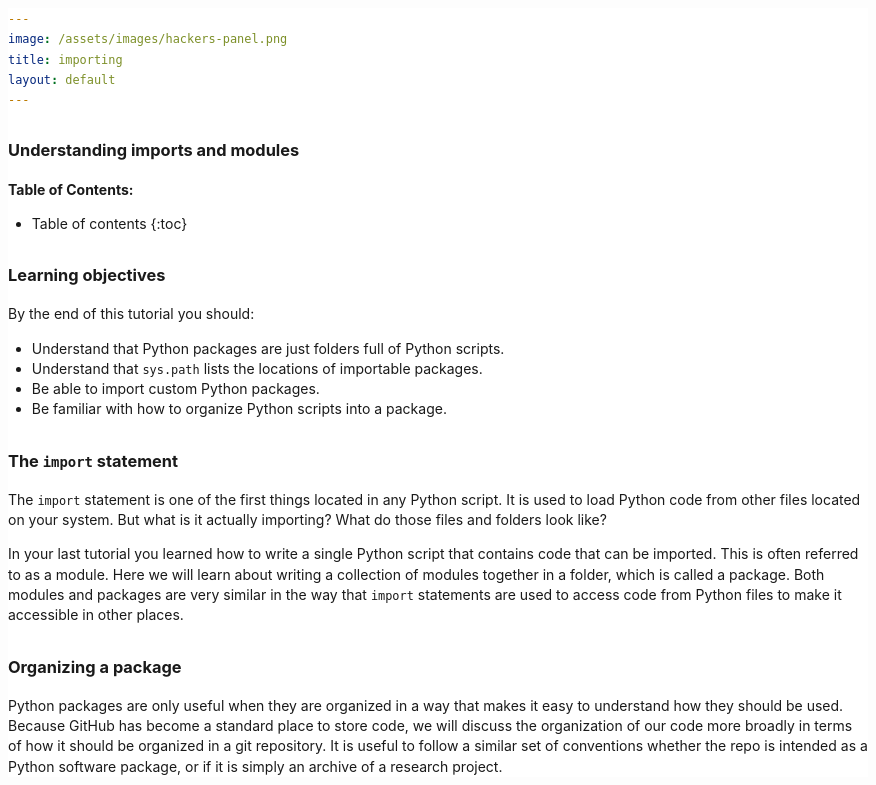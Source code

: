 ```yaml
---
image: /assets/images/hackers-panel.png
title: importing
layout: default
---
```


<style>
h3 {
    margin-top: 30px
}
</style>


### Understanding imports and modules

**Table of Contents:**
* Table of contents
{:toc}


### Learning objectives
By the end of this tutorial you should:
- Understand that Python packages are just folders full of Python scripts.
- Understand that `sys.path` lists the locations of importable packages.
- Be able to import custom Python packages.
- Be familiar with how to organize Python scripts into a package.


### The `import` statement
The `import` statement is one of the first things located in 
any Python script. It is used to load Python code from other 
files located on your system. But what is it actually importing? 
What do those files and folders look like?

In your last tutorial you learned how to write a single 
Python script that contains code that can be imported. This 
is often referred to as a module. Here we will learn about writing 
a collection of modules together in a folder, which is called a 
package. Both modules and packages are very similar in the 
way that `import` statements are used to access code from 
Python files to make it accessible in other places.


### Organizing a package
Python packages are only useful when they are organized in a way 
that makes it easy to understand how they should be used. Because 
GitHub has become a standard place to store code, we will discuss 
the organization of our code more broadly in terms of how it should
be organized in a git repository. It is useful to follow a similar
set of conventions whether the repo is intended as a Python software
package, or if it is simply an archive of a research project.
